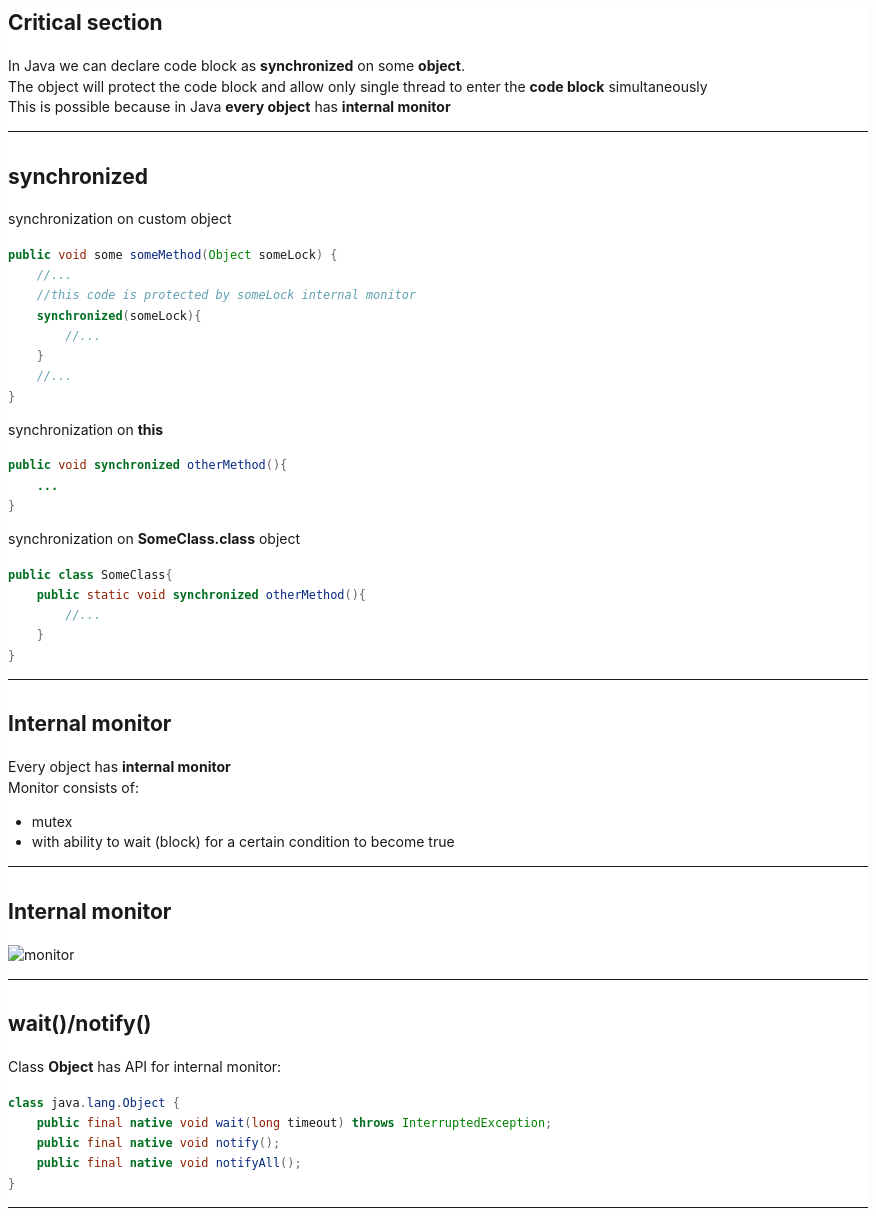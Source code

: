 ## Critical section
In Java we can declare code block as **synchronized** on some **object**.  
The object will protect the code block and allow only single thread to enter the **code block** simultaneously  
This is possible because in Java **every object** has **internal monitor**

---
## synchronized
synchronization on custom object
```java
public void some someMethod(Object someLock) {
    //...
    //this code is protected by someLock internal monitor
    synchronized(someLock){ 
        //...
    }
    //...
}
```
synchronization on **this**
```java
public void synchronized otherMethod(){
    ...
}
```
synchronization on **SomeClass.class** object
```java
public class SomeClass{
    public static void synchronized otherMethod(){
        //...
    }   
}
```

---
## Internal monitor
Every object has **internal monitor**  
Monitor consists of:
- mutex
- with ability to wait (block) for a certain condition to become true

---
## Internal monitor
<img src="lecture10/presentation/assets/img/monitor.png" alt="monitor" style="width: 500px;"/>

---
## wait()/notify()
Class **Object** has API for internal monitor:
```java
class java.lang.Object {
    public final native void wait(long timeout) throws InterruptedException;
    public final native void notify();
    public final native void notifyAll();
}
```

---